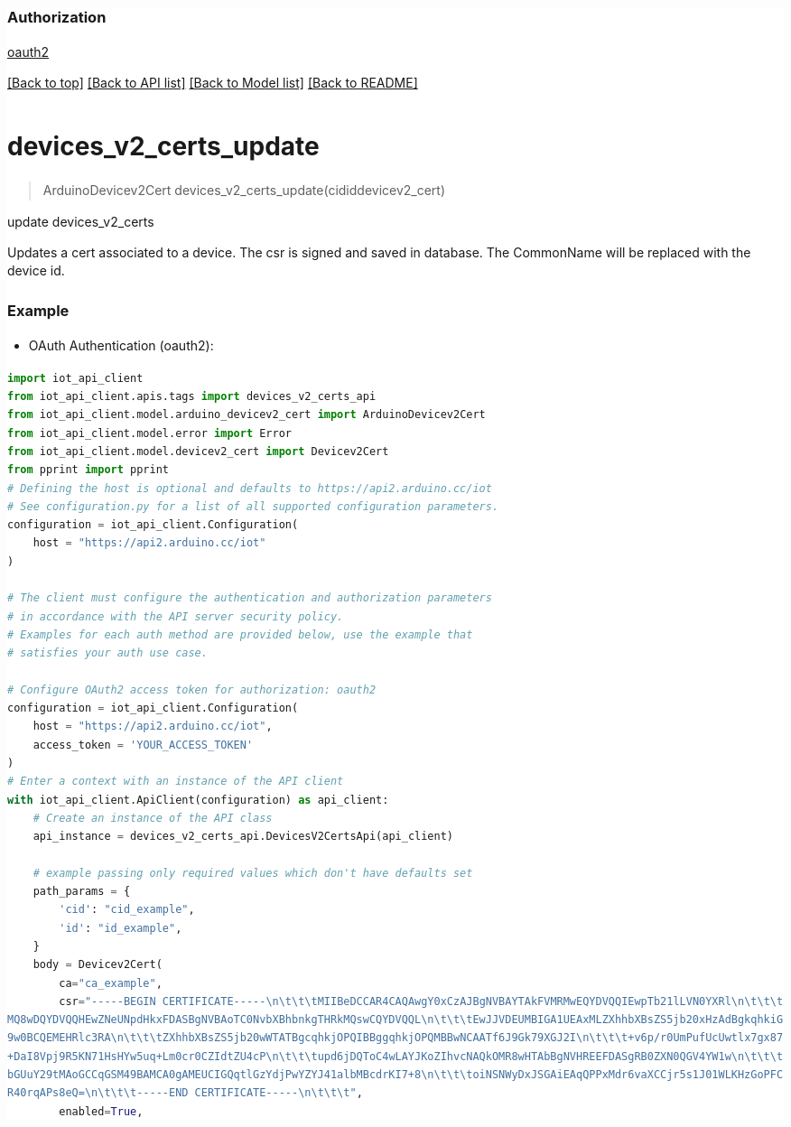 
### Authorization

[oauth2](../../../README.md#oauth2)

[[Back to top]](#__pageTop) [[Back to API list]](../../../README.md#documentation-for-api-endpoints) [[Back to Model list]](../../../README.md#documentation-for-models) [[Back to README]](../../../README.md)

# **devices_v2_certs_update**
<a name="devices_v2_certs_update"></a>
> ArduinoDevicev2Cert devices_v2_certs_update(cididdevicev2_cert)

update devices_v2_certs

Updates a cert associated to a device. The csr is signed and saved in database. The CommonName will be replaced with the device id.

### Example

* OAuth Authentication (oauth2):
```python
import iot_api_client
from iot_api_client.apis.tags import devices_v2_certs_api
from iot_api_client.model.arduino_devicev2_cert import ArduinoDevicev2Cert
from iot_api_client.model.error import Error
from iot_api_client.model.devicev2_cert import Devicev2Cert
from pprint import pprint
# Defining the host is optional and defaults to https://api2.arduino.cc/iot
# See configuration.py for a list of all supported configuration parameters.
configuration = iot_api_client.Configuration(
    host = "https://api2.arduino.cc/iot"
)

# The client must configure the authentication and authorization parameters
# in accordance with the API server security policy.
# Examples for each auth method are provided below, use the example that
# satisfies your auth use case.

# Configure OAuth2 access token for authorization: oauth2
configuration = iot_api_client.Configuration(
    host = "https://api2.arduino.cc/iot",
    access_token = 'YOUR_ACCESS_TOKEN'
)
# Enter a context with an instance of the API client
with iot_api_client.ApiClient(configuration) as api_client:
    # Create an instance of the API class
    api_instance = devices_v2_certs_api.DevicesV2CertsApi(api_client)

    # example passing only required values which don't have defaults set
    path_params = {
        'cid': "cid_example",
        'id': "id_example",
    }
    body = Devicev2Cert(
        ca="ca_example",
        csr="-----BEGIN CERTIFICATE-----\n\t\t\tMIIBeDCCAR4CAQAwgY0xCzAJBgNVBAYTAkFVMRMwEQYDVQQIEwpTb21lLVN0YXRl\n\t\t\tMQ8wDQYDVQQHEwZNeUNpdHkxFDASBgNVBAoTC0NvbXBhbnkgTHRkMQswCQYDVQQL\n\t\t\tEwJJVDEUMBIGA1UEAxMLZXhhbXBsZS5jb20xHzAdBgkqhkiG9w0BCQEMEHRlc3RA\n\t\t\tZXhhbXBsZS5jb20wWTATBgcqhkjOPQIBBggqhkjOPQMBBwNCAATf6J9Gk79XGJ2I\n\t\t\t+v6p/r0UmPufUcUwtlx7gx87+DaI8Vpj9R5KN71HsHYw5uq+Lm0cr0CZIdtZU4cP\n\t\t\tupd6jDQToC4wLAYJKoZIhvcNAQkOMR8wHTAbBgNVHREEFDASgRB0ZXN0QGV4YW1w\n\t\t\tbGUuY29tMAoGCCqGSM49BAMCA0gAMEUCIGQqtlGzYdjPwYZYJ41albMBcdrKI7+8\n\t\t\toiNSNWyDxJSGAiEAqQPPxMdr6vaXCCjr5s1J01WLKHzGoPFCR40rqAPs8eQ=\n\t\t\t-----END CERTIFICATE-----\n\t\t\t",
        enabled=True,
```